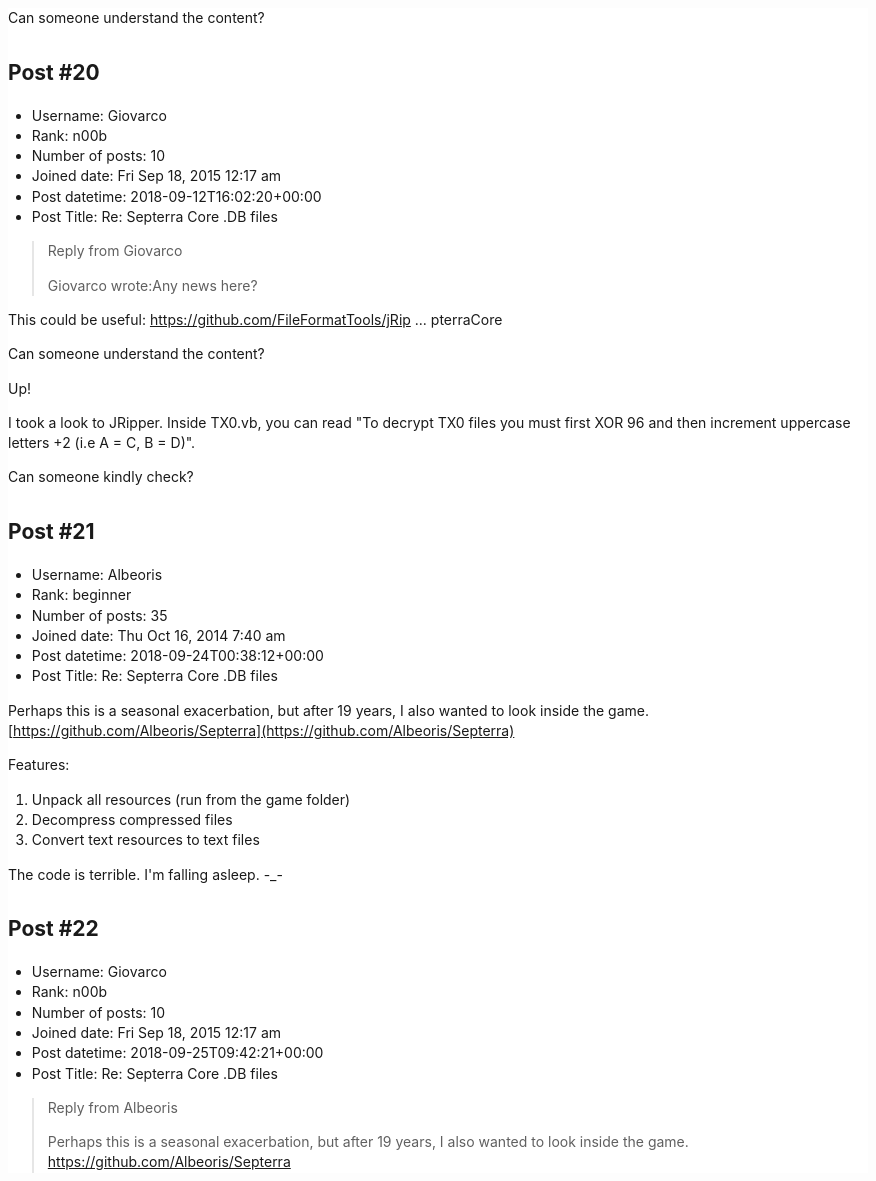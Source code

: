 Can someone understand the content?
## Post #20
- Username: Giovarco
- Rank: n00b
- Number of posts: 10
- Joined date: Fri Sep 18, 2015 12:17 am
- Post datetime: 2018-09-12T16:02:20+00:00
- Post Title: Re: Septerra Core .DB files

> Reply from Giovarco
>
> Giovarco wrote:Any news here?

This could be useful: https://github.com/FileFormatTools/jRip ... pterraCore

Can someone understand the content?

Up!

I took a look to JRipper. Inside TX0.vb, you can read "To decrypt TX0 files you must first XOR 96 and then increment uppercase letters +2 (i.e A = C, B = D)". 

Can someone kindly check?
## Post #21
- Username: Albeoris
- Rank: beginner
- Number of posts: 35
- Joined date: Thu Oct 16, 2014 7:40 am
- Post datetime: 2018-09-24T00:38:12+00:00
- Post Title: Re: Septerra Core .DB files

Perhaps this is a seasonal exacerbation, but after 19 years, I also wanted to look inside the game. 
[https://github.com/Albeoris/Septerra](https://github.com/Albeoris/Septerra)

Features:
1. Unpack all resources (run from the game folder)
2. Decompress compressed files
3. Convert text resources to text files

The code is terrible. I'm falling asleep. -_-
## Post #22
- Username: Giovarco
- Rank: n00b
- Number of posts: 10
- Joined date: Fri Sep 18, 2015 12:17 am
- Post datetime: 2018-09-25T09:42:21+00:00
- Post Title: Re: Septerra Core .DB files

> Reply from Albeoris
>
> Perhaps this is a seasonal exacerbation, but after 19 years, I also wanted to look inside the game. 
https://github.com/Albeoris/Septerra
